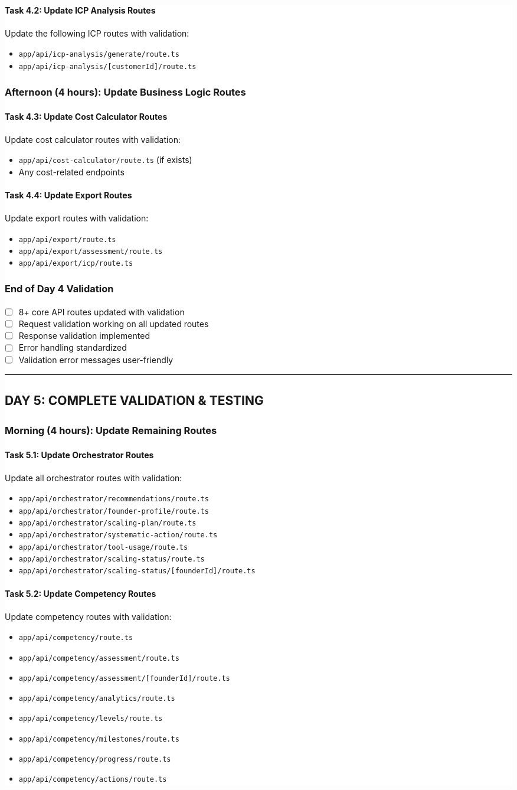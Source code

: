 #### **Task 4.2: Update ICP Analysis Routes**
Update the following ICP routes with validation:
- `app/api/icp-analysis/generate/route.ts`
- `app/api/icp-analysis/[customerId]/route.ts`

### **Afternoon (4 hours): Update Business Logic Routes**

#### **Task 4.3: Update Cost Calculator Routes**
Update cost calculator routes with validation:
- `app/api/cost-calculator/route.ts` (if exists)
- Any cost-related endpoints

#### **Task 4.4: Update Export Routes**
Update export routes with validation:
- `app/api/export/route.ts`
- `app/api/export/assessment/route.ts`
- `app/api/export/icp/route.ts`

### **End of Day 4 Validation**
- [ ] 8+ core API routes updated with validation
- [ ] Request validation working on all updated routes
- [ ] Response validation implemented
- [ ] Error handling standardized
- [ ] Validation error messages user-friendly

---

## **DAY 5: COMPLETE VALIDATION & TESTING**

### **Morning (4 hours): Update Remaining Routes**

#### **Task 5.1: Update Orchestrator Routes**
Update all orchestrator routes with validation:
- `app/api/orchestrator/recommendations/route.ts`
- `app/api/orchestrator/founder-profile/route.ts`
- `app/api/orchestrator/scaling-plan/route.ts`
- `app/api/orchestrator/systematic-action/route.ts`
- `app/api/orchestrator/tool-usage/route.ts`
- `app/api/orchestrator/scaling-status/route.ts`
- `app/api/orchestrator/scaling-status/[founderId]/route.ts`

#### **Task 5.2: Update Competency Routes**
Update competency routes with validation:
- `app/api/competency/route.ts`
- `app/api/competency/assessment/route.ts`
- `app/api/competency/assessment/[founderId]/route.ts`
- `app/api/competency/analytics/route.ts`
- `app/api/competency/levels/route.ts`
- `app/api/competency/milestones/route.ts`
- `app/api/competency/progress/route.ts`
- `app/api/competency/actions/route.ts`


  [ROLES.ADMIN]: Object.values(PERMISSIONS),
  [ROLES.PREMIUM]: [
  [ROLES.USER]: [